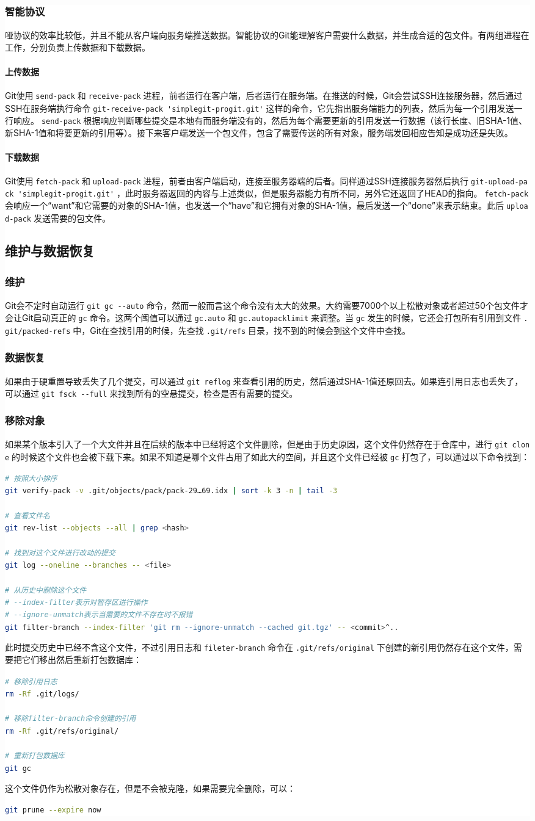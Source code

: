 ### 智能协议
哑协议的效率比较低，并且不能从客户端向服务端推送数据。智能协议的Git能理解客户需要什么数据，并生成合适的包文件。有两组进程在工作，分别负责上传数据和下载数据。

#### 上传数据
Git使用 `send-pack` 和 `receive-pack` 进程，前者运行在客户端，后者运行在服务端。在推送的时候，Git会尝试SSH连接服务器，然后通过SSH在服务端执行命令 `git-receive-pack 'simplegit-progit.git'` 这样的命令，它先指出服务端能力的列表，然后为每一个引用发送一行响应。 `send-pack` 根据响应判断哪些提交是本地有而服务端没有的，然后为每个需要更新的引用发送一行数据（该行长度、旧SHA-1值、新SHA-1值和将要更新的引用等）。接下来客户端发送一个包文件，包含了需要传送的所有对象，服务端发回相应告知是成功还是失败。

#### 下载数据
Git使用 `fetch-pack` 和 `upload-pack` 进程，前者由客户端启动，连接至服务器端的后者。同样通过SSH连接服务器然后执行 `git-upload-pack 'simplegit-progit.git'` ，此时服务器返回的内容与上述类似，但是服务器能力有所不同，另外它还返回了HEAD的指向。 `fetch-pack` 会响应一个“want”和它需要的对象的SHA-1值，也发送一个“have”和它拥有对象的SHA-1值，最后发送一个“done”来表示结束。此后 `upload-pack` 发送需要的包文件。

## 维护与数据恢复

### 维护
Git会不定时自动运行 `git gc --auto` 命令，然而一般而言这个命令没有太大的效果。大约需要7000个以上松散对象或者超过50个包文件才会让Git启动真正的 `gc` 命令。这两个阈值可以通过 `gc.auto` 和 `gc.autopacklimit` 来调整。当 `gc` 发生的时候，它还会打包所有引用到文件 `.git/packed-refs` 中，Git在查找引用的时候，先查找 `.git/refs` 目录，找不到的时候会到这个文件中查找。

### 数据恢复
如果由于硬重置导致丢失了几个提交，可以通过 `git reflog` 来查看引用的历史，然后通过SHA-1值还原回去。如果连引用日志也丢失了，可以通过 `git fsck --full` 来找到所有的空悬提交，检查是否有需要的提交。

### 移除对象
如果某个版本引入了一个大文件并且在后续的版本中已经将这个文件删除，但是由于历史原因，这个文件仍然存在于仓库中，进行 `git clone` 的时候这个文件也会被下载下来。如果不知道是哪个文件占用了如此大的空间，并且这个文件已经被 `gc` 打包了，可以通过以下命令找到：
```bash
# 按照大小排序
git verify-pack -v .git/objects/pack/pack-29…69.idx | sort -k 3 -n | tail -3

# 查看文件名
git rev-list --objects --all | grep <hash>

# 找到对这个文件进行改动的提交
git log --oneline --branches -- <file>

# 从历史中删除这个文件
# --index-filter表示对暂存区进行操作
# --ignore-unmatch表示当需要的文件不存在时不报错
git filter-branch --index-filter 'git rm --ignore-unmatch --cached git.tgz' -- <commit>^..
```
此时提交历史中已经不含这个文件，不过引用日志和 `fileter-branch` 命令在 `.git/refs/original` 下创建的新引用仍然存在这个文件，需要把它们移出然后重新打包数据库：
```bash
# 移除引用日志
rm -Rf .git/logs/

# 移除filter-branch命令创建的引用
rm -Rf .git/refs/original/

# 重新打包数据库
git gc
```
这个文件仍作为松散对象存在，但是不会被克隆，如果需要完全删除，可以：
```bash
git prune --expire now
```
